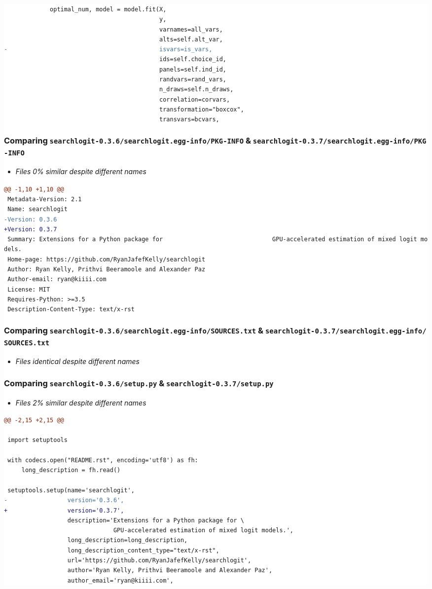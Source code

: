 ```diff
             optimal_num, model = model.fit(X,
                                            y,
                                            varnames=all_vars,
                                            alts=self.alt_var,
-                                           isvars=is_vars,
                                            ids=self.choice_id,
                                            panels=self.ind_id,
                                            randvars=rand_vars,
                                            n_draws=self.n_draws,
                                            correlation=corvars,
                                            transformation="boxcox",
                                            transvars=bcvars,
```

### Comparing `searchlogit-0.3.6/searchlogit.egg-info/PKG-INFO` & `searchlogit-0.3.7/searchlogit.egg-info/PKG-INFO`

 * *Files 0% similar despite different names*

```diff
@@ -1,10 +1,10 @@
 Metadata-Version: 2.1
 Name: searchlogit
-Version: 0.3.6
+Version: 0.3.7
 Summary: Extensions for a Python package for                               GPU-accelerated estimation of mixed logit models.
 Home-page: https://github.com/RyanJafefKelly/searchlogit
 Author: Ryan Kelly, Prithvi Beeramoole and Alexander Paz
 Author-email: ryan@kiiii.com
 License: MIT
 Requires-Python: >=3.5
 Description-Content-Type: text/x-rst
```

### Comparing `searchlogit-0.3.6/searchlogit.egg-info/SOURCES.txt` & `searchlogit-0.3.7/searchlogit.egg-info/SOURCES.txt`

 * *Files identical despite different names*

### Comparing `searchlogit-0.3.6/setup.py` & `searchlogit-0.3.7/setup.py`

 * *Files 2% similar despite different names*

```diff
@@ -2,15 +2,15 @@
 
 import setuptools
 
 with codecs.open("README.rst", encoding='utf8') as fh:
     long_description = fh.read()
 
 setuptools.setup(name='searchlogit',
-                 version='0.3.6',
+                 version='0.3.7',
                  description='Extensions for a Python package for \
                               GPU-accelerated estimation of mixed logit models.',
                  long_description=long_description,
                  long_description_content_type="text/x-rst",
                  url='https://github.com/RyanJafefKelly/searchlogit',
                  author='Ryan Kelly, Prithvi Beeramoole and Alexander Paz',
                  author_email='ryan@kiiii.com',
```
